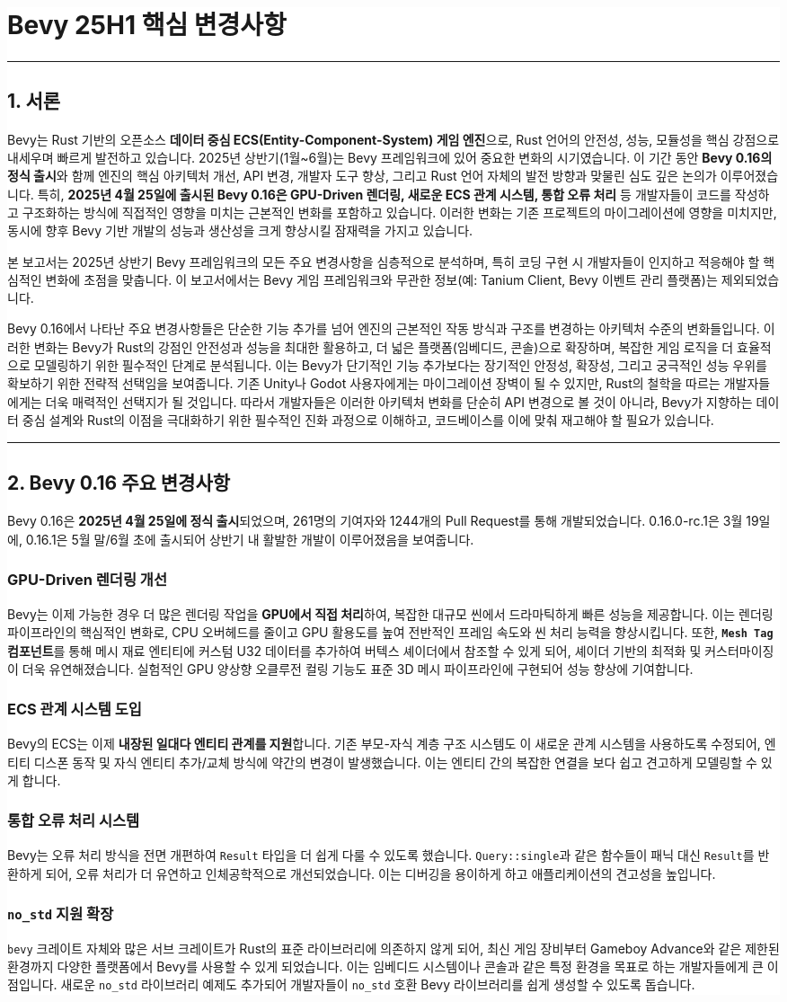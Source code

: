 # Bevy 25H1 핵심 변경사항

---

## 1. 서론

Bevy는 Rust 기반의 오픈소스 **데이터 중심 ECS(Entity-Component-System) 게임 엔진**으로, Rust 언어의 안전성, 성능, 모듈성을 핵심 강점으로 내세우며 빠르게 발전하고 있습니다. 2025년 상반기(1월~6월)는 Bevy 프레임워크에 있어 중요한 변화의 시기였습니다. 이 기간 동안 **Bevy 0.16의 정식 출시**와 함께 엔진의 핵심 아키텍처 개선, API 변경, 개발자 도구 향상, 그리고 Rust 언어 자체의 발전 방향과 맞물린 심도 깊은 논의가 이루어졌습니다. 특히, **2025년 4월 25일에 출시된 Bevy 0.16은 GPU-Driven 렌더링, 새로운 ECS 관계 시스템, 통합 오류 처리** 등 개발자들이 코드를 작성하고 구조화하는 방식에 직접적인 영향을 미치는 근본적인 변화를 포함하고 있습니다. 이러한 변화는 기존 프로젝트의 마이그레이션에 영향을 미치지만, 동시에 향후 Bevy 기반 개발의 성능과 생산성을 크게 향상시킬 잠재력을 가지고 있습니다.

본 보고서는 2025년 상반기 Bevy 프레임워크의 모든 주요 변경사항을 심층적으로 분석하며, 특히 코딩 구현 시 개발자들이 인지하고 적응해야 할 핵심적인 변화에 초점을 맞춥니다. 이 보고서에서는 Bevy 게임 프레임워크와 무관한 정보(예: Tanium Client, Bevy 이벤트 관리 플랫폼)는 제외되었습니다.

Bevy 0.16에서 나타난 주요 변경사항들은 단순한 기능 추가를 넘어 엔진의 근본적인 작동 방식과 구조를 변경하는 아키텍처 수준의 변화들입니다. 이러한 변화는 Bevy가 Rust의 강점인 안전성과 성능을 최대한 활용하고, 더 넓은 플랫폼(임베디드, 콘솔)으로 확장하며, 복잡한 게임 로직을 더 효율적으로 모델링하기 위한 필수적인 단계로 분석됩니다. 이는 Bevy가 단기적인 기능 추가보다는 장기적인 안정성, 확장성, 그리고 궁극적인 성능 우위를 확보하기 위한 전략적 선택임을 보여줍니다. 기존 Unity나 Godot 사용자에게는 마이그레이션 장벽이 될 수 있지만, Rust의 철학을 따르는 개발자들에게는 더욱 매력적인 선택지가 될 것입니다. 따라서 개발자들은 이러한 아키텍처 변화를 단순히 API 변경으로 볼 것이 아니라, Bevy가 지향하는 데이터 중심 설계와 Rust의 이점을 극대화하기 위한 필수적인 진화 과정으로 이해하고, 코드베이스를 이에 맞춰 재고해야 할 필요가 있습니다.

---

## 2. Bevy 0.16 주요 변경사항

Bevy 0.16은 **2025년 4월 25일에 정식 출시**되었으며, 261명의 기여자와 1244개의 Pull Request를 통해 개발되었습니다. 0.16.0-rc.1은 3월 19일에, 0.16.1은 5월 말/6월 초에 출시되어 상반기 내 활발한 개발이 이루어졌음을 보여줍니다.

### GPU-Driven 렌더링 개선

Bevy는 이제 가능한 경우 더 많은 렌더링 작업을 **GPU에서 직접 처리**하여, 복잡한 대규모 씬에서 드라마틱하게 빠른 성능을 제공합니다. 이는 렌더링 파이프라인의 핵심적인 변화로, CPU 오버헤드를 줄이고 GPU 활용도를 높여 전반적인 프레임 속도와 씬 처리 능력을 향상시킵니다. 또한, **`Mesh Tag` 컴포넌트**를 통해 메시 재료 엔티티에 커스텀 U32 데이터를 추가하여 버텍스 셰이더에서 참조할 수 있게 되어, 셰이더 기반의 최적화 및 커스터마이징이 더욱 유연해졌습니다. 실험적인 GPU 양상향 오클루전 컬링 기능도 표준 3D 메시 파이프라인에 구현되어 성능 향상에 기여합니다.

### ECS 관계 시스템 도입

Bevy의 ECS는 이제 **내장된 일대다 엔티티 관계를 지원**합니다. 기존 부모-자식 계층 구조 시스템도 이 새로운 관계 시스템을 사용하도록 수정되어, 엔티티 디스폰 동작 및 자식 엔티티 추가/교체 방식에 약간의 변경이 발생했습니다. 이는 엔티티 간의 복잡한 연결을 보다 쉽고 견고하게 모델링할 수 있게 합니다.

### 통합 오류 처리 시스템

Bevy는 오류 처리 방식을 전면 개편하여 `Result` 타입을 더 쉽게 다룰 수 있도록 했습니다. `Query::single`과 같은 함수들이 패닉 대신 `Result`를 반환하게 되어, 오류 처리가 더 유연하고 인체공학적으로 개선되었습니다. 이는 디버깅을 용이하게 하고 애플리케이션의 견고성을 높입니다.

### `no_std` 지원 확장

`bevy` 크레이트 자체와 많은 서브 크레이트가 Rust의 표준 라이브러리에 의존하지 않게 되어, 최신 게임 장비부터 Gameboy Advance와 같은 제한된 환경까지 다양한 플랫폼에서 Bevy를 사용할 수 있게 되었습니다. 이는 임베디드 시스템이나 콘솔과 같은 특정 환경을 목표로 하는 개발자들에게 큰 이점입니다. 새로운 `no_std` 라이브러리 예제도 추가되어 개발자들이 `no_std` 호환 Bevy 라이브러리를 쉽게 생성할 수 있도록 돕습니다.
